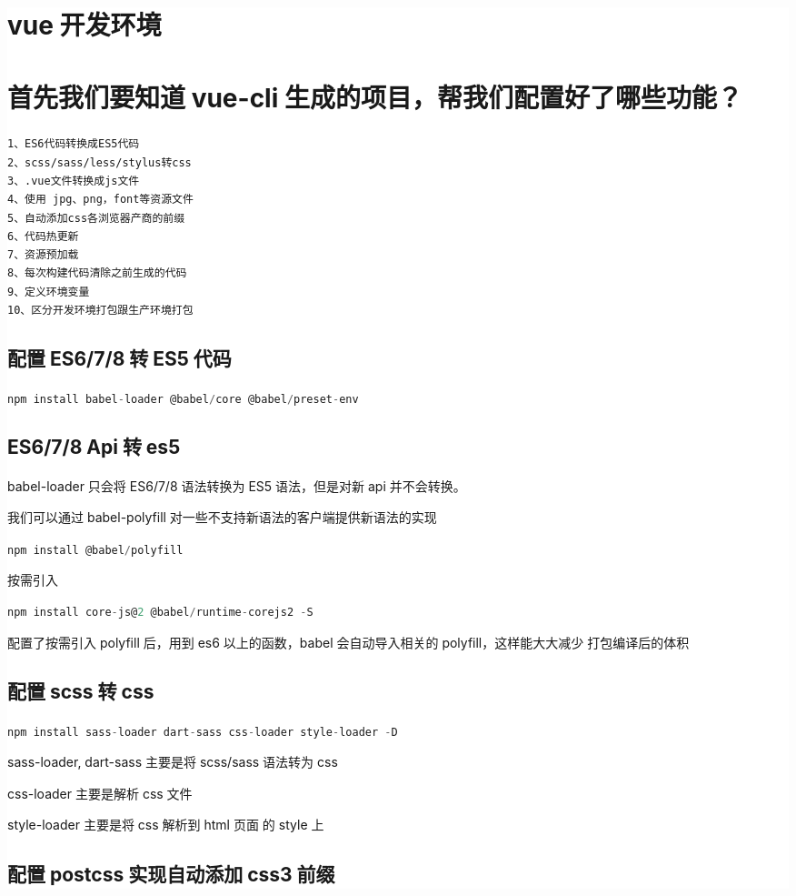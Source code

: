 # vue 开发环境

# 首先我们要知道 vue-cli 生成的项目，帮我们配置好了哪些功能？

    1、ES6代码转换成ES5代码
    2、scss/sass/less/stylus转css
    3、.vue文件转换成js文件
    4、使用 jpg、png，font等资源文件
    5、自动添加css各浏览器产商的前缀
    6、代码热更新
    7、资源预加载
    8、每次构建代码清除之前生成的代码
    9、定义环境变量
    10、区分开发环境打包跟生产环境打包

## 配置 ES6/7/8 转 ES5 代码

```js
npm install babel-loader @babel/core @babel/preset-env
```

## ES6/7/8 Api 转 es5

babel-loader 只会将 ES6/7/8 语法转换为 ES5 语法，但是对新 api 并不会转换。

我们可以通过 babel-polyfill 对一些不支持新语法的客户端提供新语法的实现

```js
npm install @babel/polyfill
```

按需引入

```js
npm install core-js@2 @babel/runtime-corejs2 -S
```

配置了按需引入 polyfill 后，用到 es6 以上的函数，babel 会自动导入相关的 polyfill，这样能大大减少 打包编译后的体积

## 配置 scss 转 css

```js
npm install sass-loader dart-sass css-loader style-loader -D
```

sass-loader, dart-sass 主要是将 scss/sass 语法转为 css

css-loader 主要是解析 css 文件

style-loader 主要是将 css 解析到 html 页面 的 style 上

## 配置 postcss 实现自动添加 css3 前缀
